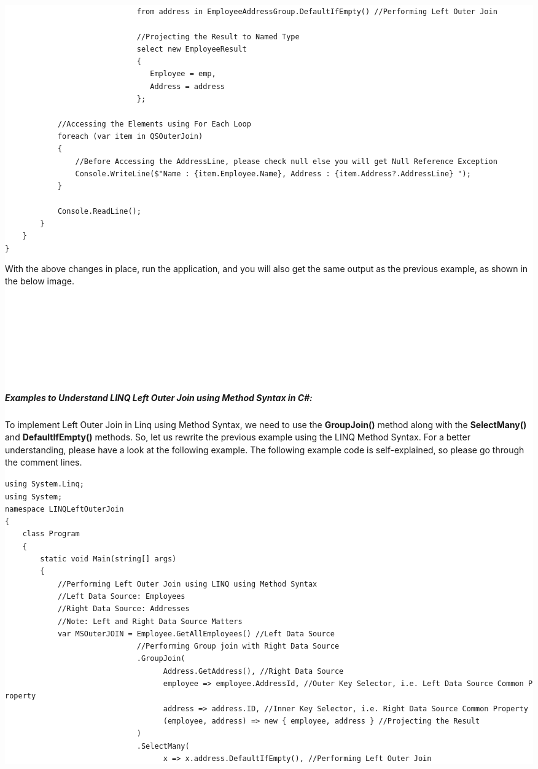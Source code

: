 ```
                              from address in EmployeeAddressGroup.DefaultIfEmpty() //Performing Left Outer Join
                              
                              //Projecting the Result to Named Type
                              select new EmployeeResult
                              {
                                 Employee = emp,
                                 Address = address
                              }; 

            //Accessing the Elements using For Each Loop
            foreach (var item in QSOuterJoin)
            {
                //Before Accessing the AddressLine, please check null else you will get Null Reference Exception
                Console.WriteLine($"Name : {item.Employee.Name}, Address : {item.Address?.AddressLine} ");
            }

            Console.ReadLine();
        }
    }
}
```

With the above changes in place, run the application, and you will also get the same output as the previous example, as shown in the below image.

![Projecting the Result to a Named Type](data:image/svg+xml,%3Csvg%20xmlns=%22http://www.w3.org/2000/svg%22%20width=%22416%22%20height=%22131%22%3E%3C/svg%3E "Projecting the Result to a Named Type")

##### **Examples to Understand LINQ Left Outer Join using Method Syntax in C#:**

To implement Left Outer Join in Linq using Method Syntax, we need to use the **GroupJoin()** method along with the **SelectMany()** and **DefaultIfEmpty()** methods. So, let us rewrite the previous example using the LINQ Method Syntax. For a better understanding, please have a look at the following example. The following example code is self-explained, so please go through the comment lines.

```
using System.Linq;
using System;
namespace LINQLeftOuterJoin
{
    class Program
    {
        static void Main(string[] args)
        {
            //Performing Left Outer Join using LINQ using Method Syntax
            //Left Data Source: Employees
            //Right Data Source: Addresses
            //Note: Left and Right Data Source Matters
            var MSOuterJOIN = Employee.GetAllEmployees() //Left Data Source
                              //Performing Group join with Right Data Source
                              .GroupJoin(
                                    Address.GetAddress(), //Right Data Source
                                    employee => employee.AddressId, //Outer Key Selector, i.e. Left Data Source Common Property
                                    address => address.ID, //Inner Key Selector, i.e. Right Data Source Common Property
                                    (employee, address) => new { employee, address } //Projecting the Result
                              )
                              .SelectMany(
                                    x => x.address.DefaultIfEmpty(), //Performing Left Outer Join 
```